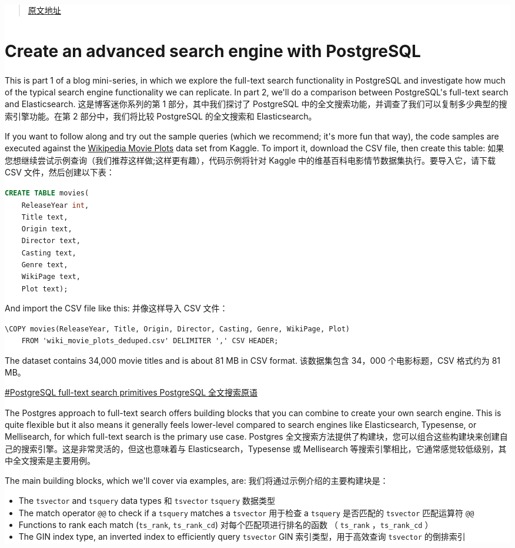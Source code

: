 > [原文地址](https://xata.io/blog/postgres-full-text-search-engine)

# Create an advanced search engine with PostgreSQL

This is part 1 of a blog mini-series, in which we explore the full-text search functionality in PostgreSQL and investigate how much of the typical search engine functionality we can replicate. In part 2, we'll do a comparison between PostgreSQL's full-text search and Elasticsearch.
这是博客迷你系列的第 1 部分，其中我们探讨了 PostgreSQL 中的全文搜索功能，并调查了我们可以复制多少典型的搜索引擎功能。在第 2 部分中，我们将比较 PostgreSQL 的全文搜索和 Elasticsearch。

If you want to follow along and try out the sample queries (which we recommend; it's more fun that way), the code samples are executed against the [Wikipedia Movie Plots](https://www.kaggle.com/datasets/jrobischon/wikipedia-movie-plots) data set from Kaggle. To import it, download the CSV file, then create this table:
如果您想继续尝试示例查询（我们推荐这样做;这样更有趣），代码示例将针对 Kaggle 中的维基百科电影情节数据集执行。要导入它，请下载 CSV 文件，然后创建以下表：

```sql
CREATE TABLE movies(
	ReleaseYear int,
	Title text,
	Origin text,
	Director text,
	Casting text,
	Genre text,
	WikiPage text,
	Plot text);
```

And import the CSV file like this:
并像这样导入 CSV 文件：

```
\COPY movies(ReleaseYear, Title, Origin, Director, Casting, Genre, WikiPage, Plot)
	FROM 'wiki_movie_plots_deduped.csv' DELIMITER ',' CSV HEADER;
```

The dataset contains 34,000 movie titles and is about 81 MB in CSV format.
该数据集包含 34，000 个电影标题，CSV 格式约为 81 MB。

[#PostgreSQL full-text search primitives
PostgreSQL 全文搜索原语](https://xata.io/blog/postgres-full-text-search-engine#postgresql-full-text-search-primitives)

The Postgres approach to full-text search offers building blocks that you can combine to create your own search engine. This is quite flexible but it also means it generally feels lower-level compared to search engines like Elasticsearch, Typesense, or Mellisearch, for which full-text search is the primary use case.
Postgres 全文搜索方法提供了构建块，您可以组合这些构建块来创建自己的搜索引擎。这是非常灵活的，但这也意味着与 Elasticsearch，Typesense 或 Mellisearch 等搜索引擎相比，它通常感觉较低级别，其中全文搜索是主要用例。

The main building blocks, which we'll cover via examples, are:
我们将通过示例介绍的主要构建块是：

- The `tsvector` and `tsquery` data types
  和 `tsvector` `tsquery` 数据类型
- The match operator `@@` to check if a `tsquery` matches a `tsvector`
  用于检查 a `tsquery` 是否匹配的 `tsvector` 匹配运算符 `@@`
- Functions to rank each match (`ts_rank`, `ts_rank_cd`)
  对每个匹配项进行排名的函数 （ `ts_rank` ，`ts_rank_cd` ）
- The GIN index type, an inverted index to efficiently query `tsvector`
  GIN 索引类型，用于高效查询 `tsvector` 的倒排索引
